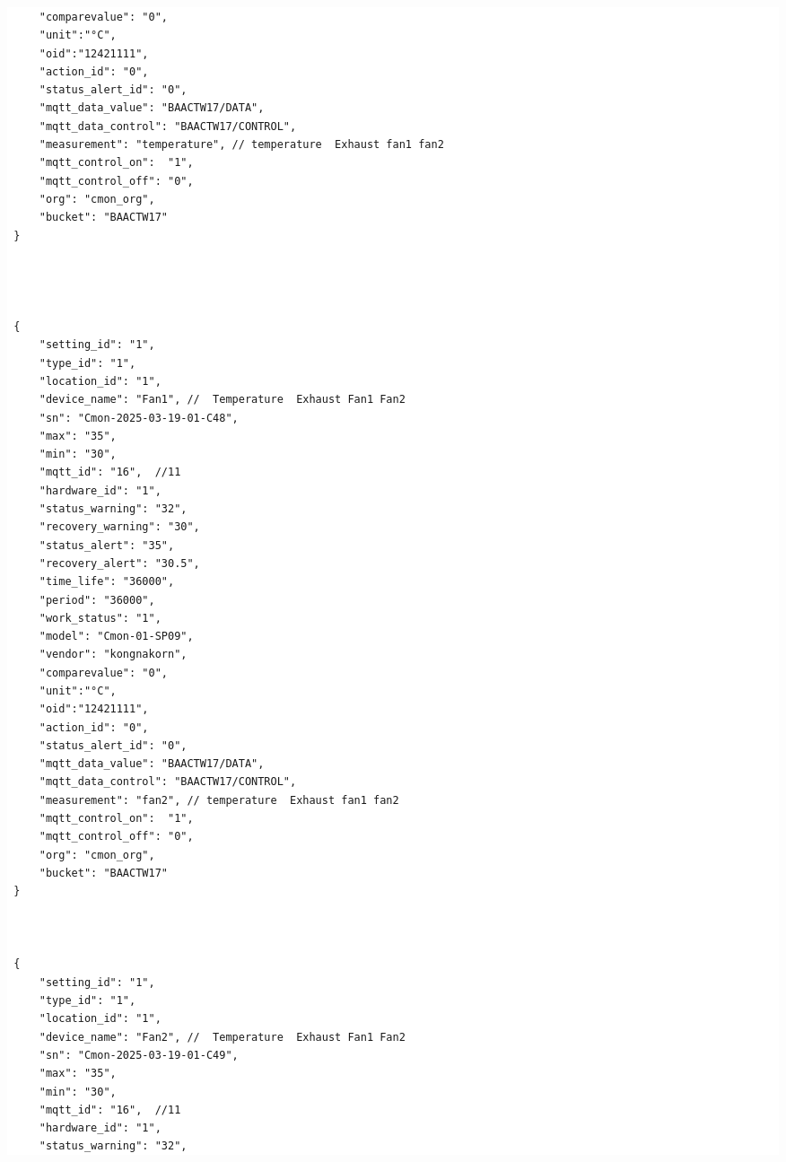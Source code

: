  ```shell
      "comparevalue": "0",
      "unit":"°C", 
      "oid":"12421111", 
      "action_id": "0",
      "status_alert_id": "0",
      "mqtt_data_value": "BAACTW17/DATA",
      "mqtt_data_control": "BAACTW17/CONTROL",
      "measurement": "temperature", // temperature  Exhaust fan1 fan2
      "mqtt_control_on":  "1",  
      "mqtt_control_off": "0",
      "org": "cmon_org",
      "bucket": "BAACTW17"
  }


 

  {
      "setting_id": "1",
      "type_id": "1",
      "location_id": "1",
      "device_name": "Fan1", //  Temperature  Exhaust Fan1 Fan2
      "sn": "Cmon-2025-03-19-01-C48",
      "max": "35",
      "min": "30",
      "mqtt_id": "16",  //11
      "hardware_id": "1",
      "status_warning": "32",
      "recovery_warning": "30",
      "status_alert": "35",
      "recovery_alert": "30.5",
      "time_life": "36000",
      "period": "36000",
      "work_status": "1",
      "model": "Cmon-01-SP09",
      "vendor": "kongnakorn",
      "comparevalue": "0",
      "unit":"°C", 
      "oid":"12421111", 
      "action_id": "0",
      "status_alert_id": "0",
      "mqtt_data_value": "BAACTW17/DATA",
      "mqtt_data_control": "BAACTW17/CONTROL",
      "measurement": "fan2", // temperature  Exhaust fan1 fan2
      "mqtt_control_on":  "1",  
      "mqtt_control_off": "0",
      "org": "cmon_org",
      "bucket": "BAACTW17"
  }



  {
      "setting_id": "1",
      "type_id": "1",
      "location_id": "1",
      "device_name": "Fan2", //  Temperature  Exhaust Fan1 Fan2
      "sn": "Cmon-2025-03-19-01-C49",
      "max": "35",
      "min": "30",
      "mqtt_id": "16",  //11
      "hardware_id": "1",
      "status_warning": "32",
 ```